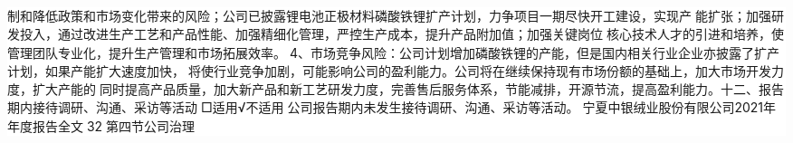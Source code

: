 制和降低政策和市场变化带来的风险；公司已披露锂电池正极材料磷酸铁锂扩产计划，力争项目一期尽快开工建设，实现产
能扩张；加强研发投入，通过改进生产工艺和产品性能、加强精细化管理，严控生产成本，提升产品附加值；加强关键岗位
核心技术人才的引进和培养，使管理团队专业化，提升生产管理和市场拓展效率。
4、市场竞争风险：公司计划增加磷酸铁锂的产能，但是国内相关行业企业亦披露了扩产计划，如果产能扩大速度加快，
将使行业竞争加剧，可能影响公司的盈利能力。公司将在继续保持现有市场份额的基础上，加大市场开发力度，扩大产能的
同时提高产品质量，加大新产品和新工艺研发力度，完善售后服务体系，节能减排，开源节流，提高盈利能力。十二、报告期内接待调研、沟通、采访等活动
□适用√不适用
公司报告期内未发生接待调研、沟通、采访等活动。
宁夏中银绒业股份有限公司2021年年度报告全文
32
第四节公司治理